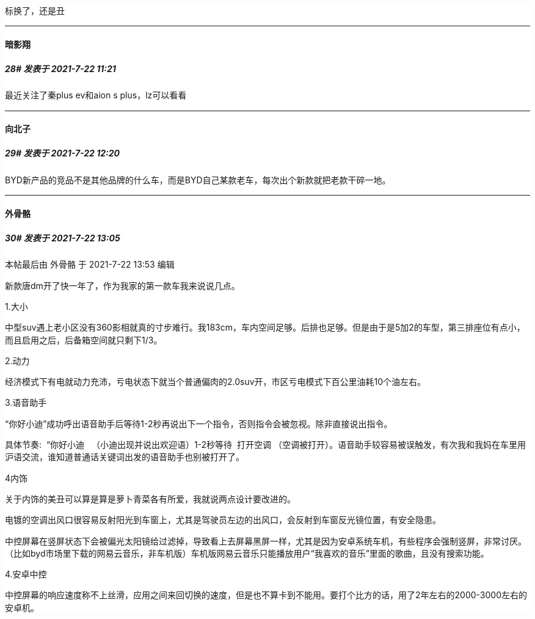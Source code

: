 
标换了，还是丑


*****

####  暗影翔  
##### 28#       发表于 2021-7-22 11:21


最近关注了秦plus ev和aion s plus，lz可以看看


*****

####  向北子  
##### 29#       发表于 2021-7-22 12:20


BYD新产品的竞品不是其他品牌的什么车，而是BYD自己某款老车，每次出个新款就把老款干碎一地。


*****

####  外骨骼  
##### 30#       发表于 2021-7-22 13:05


 本帖最后由 外骨骼 于 2021-7-22 13:53 编辑 

新款唐dm开了快一年了，作为我家的第一款车我来说说几点。


1.大小

中型suv遇上老小区没有360影相就真的寸步难行。我183cm，车内空间足够。后排也足够。但是由于是5加2的车型，第三排座位有点小，而且启用之后，后备箱空间就只剩下1/3。


2.动力

经济模式下有电就动力充沛，亏电状态下就当个普通偏肉的2.0suv开，市区亏电模式下百公里油耗10个油左右。


3.语音助手

“你好小迪”成功呼出语音助手后等待1-2秒再说出下一个指令，否则指令会被忽视。除非直接说出指令。

具体节奏:  “你好小迪   （小迪出现并说出欢迎语）1-2秒等待  打开空调 （空调被打开）。语音助手较容易被误触发，有次我和我妈在车里用沪语交流，谁知道普通话关键词出发的语音助手也别被打开了。


4内饰

关于内饰的美丑可以算是算是萝卜青菜各有所爱，我就说两点设计要改进的。 


电镀的空调出风口很容易反射阳光到车窗上，尤其是驾驶员左边的出风口，会反射到车窗反光镜位置，有安全隐患。 


中控屏幕在竖屏状态下会被偏光太阳镜给过滤掉，导致看上去屏幕黑屏一样，尤其是因为安卓系统车机，有些程序会强制竖屏，非常讨厌。（比如byd市场里下载的网易云音乐，非车机版）车机版网易云音乐只能播放用户“我喜欢的音乐”里面的歌曲，且没有搜索功能。


4.安卓中控

中控屏幕的响应速度称不上丝滑，应用之间来回切换的速度，但是也不算卡到不能用。要打个比方的话，用了2年左右的2000-3000左右的安卓机。
